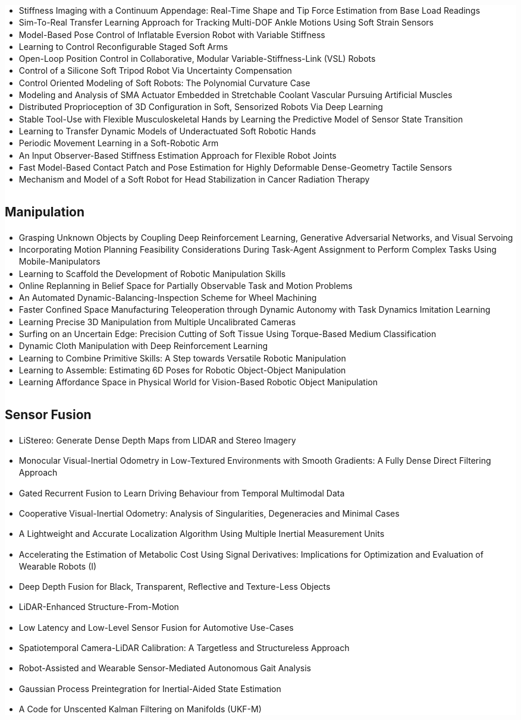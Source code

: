 - Stiffness Imaging with a Continuum Appendage: Real-Time Shape and Tip Force Estimation from Base Load Readings
- Sim-To-Real Transfer Learning Approach for Tracking Multi-DOF Ankle Motions Using Soft Strain Sensors
- Model-Based Pose Control of Inflatable Eversion Robot with Variable Stiffness
- Learning to Control Reconfigurable Staged Soft Arms
- Open-Loop Position Control in Collaborative, Modular Variable-Stiffness-Link (VSL) Robots
-  Control of a Silicone Soft Tripod Robot Via Uncertainty Compensation
- Control Oriented Modeling of Soft Robots: The Polynomial Curvature Case
- Modeling and Analysis of SMA Actuator Embedded in Stretchable Coolant Vascular Pursuing Artificial Muscles
- Distributed Proprioception of 3D Configuration in Soft, Sensorized Robots Via Deep Learning
- Stable Tool-Use with Flexible Musculoskeletal Hands by Learning the Predictive Model of Sensor State Transition
- Learning to Transfer Dynamic Models of Underactuated Soft Robotic Hands
- Periodic Movement Learning in a Soft-Robotic Arm
- An Input Observer-Based Stiffness Estimation Approach for Flexible Robot Joints
- Fast Model-Based Contact Patch and Pose Estimation for Highly Deformable Dense-Geometry Tactile Sensors
- Mechanism and Model of a Soft Robot for Head Stabilization in Cancer Radiation Therapy

## Manipulation
- Grasping Unknown Objects by Coupling Deep Reinforcement Learning, Generative Adversarial Networks, and Visual Servoing
- Incorporating Motion Planning Feasibility Considerations During Task-Agent Assignment to Perform Complex Tasks Using Mobile-Manipulators
- Learning to Scaffold the Development of Robotic Manipulation Skills
- Online Replanning in Belief Space for Partially Observable Task and Motion Problems
- An Automated Dynamic-Balancing-Inspection Scheme for Wheel Machining
- Faster Confined Space Manufacturing Teleoperation through Dynamic Autonomy with Task Dynamics Imitation Learning
- Learning Precise 3D Manipulation from Multiple Uncalibrated Cameras
- Surfing on an Uncertain Edge: Precision Cutting of Soft Tissue Using Torque-Based Medium Classification
- Dynamic Cloth Manipulation with Deep Reinforcement Learning
- Learning to Combine Primitive Skills: A Step towards Versatile Robotic Manipulation
- Learning to Assemble: Estimating 6D Poses for Robotic Object-Object Manipulation
- Learning Affordance Space in Physical World for Vision-Based Robotic Object Manipulation

## Sensor Fusion
- LiStereo: Generate Dense Depth Maps from LIDAR and Stereo Imagery
- Monocular Visual-Inertial Odometry in Low-Textured Environments with Smooth Gradients: A Fully Dense Direct Filtering Approach
- Gated Recurrent Fusion to Learn Driving Behaviour from Temporal Multimodal Data
- Cooperative Visual-Inertial Odometry: Analysis of Singularities, Degeneracies and Minimal Cases
- A Lightweight and Accurate Localization Algorithm Using Multiple Inertial Measurement Units
- Accelerating the Estimation of Metabolic Cost Using Signal Derivatives: Implications for Optimization and Evaluation of Wearable Robots (I)
 
- Deep Depth Fusion for Black, Transparent, Re&#64258;ective and Texture-Less Objects
- LiDAR-Enhanced Structure-From-Motion
- Low Latency and Low-Level Sensor Fusion for Automotive Use-Cases
- Spatiotemporal Camera-LiDAR Calibration: A Targetless and Structureless Approach
- Robot-Assisted and Wearable Sensor-Mediated Autonomous Gait Analysis
- Gaussian Process Preintegration for Inertial-Aided State Estimation
- A Code for Unscented Kalman Filtering on Manifolds (UKF-M)
 